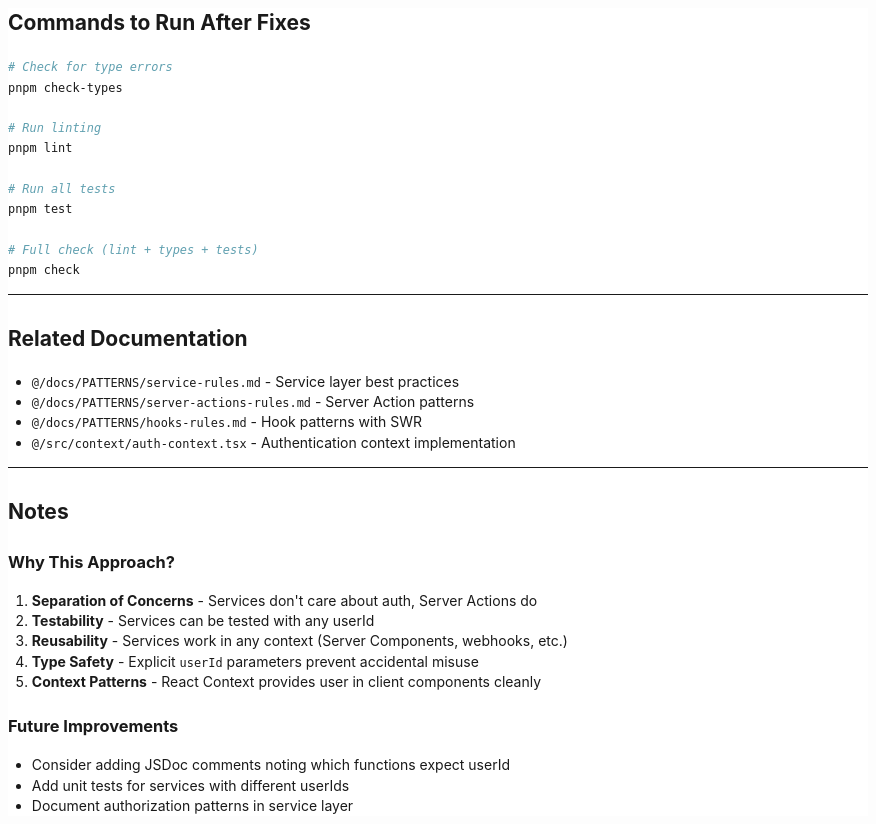 
## Commands to Run After Fixes

```bash
# Check for type errors
pnpm check-types

# Run linting
pnpm lint

# Run all tests
pnpm test

# Full check (lint + types + tests)
pnpm check
```

---

## Related Documentation

- `@/docs/PATTERNS/service-rules.md` - Service layer best practices
- `@/docs/PATTERNS/server-actions-rules.md` - Server Action patterns
- `@/docs/PATTERNS/hooks-rules.md` - Hook patterns with SWR
- `@/src/context/auth-context.tsx` - Authentication context implementation

---

## Notes

### Why This Approach?

1. **Separation of Concerns** - Services don't care about auth, Server Actions do
2. **Testability** - Services can be tested with any userId
3. **Reusability** - Services work in any context (Server Components, webhooks, etc.)
4. **Type Safety** - Explicit `userId` parameters prevent accidental misuse
5. **Context Patterns** - React Context provides user in client components cleanly

### Future Improvements

- Consider adding JSDoc comments noting which functions expect userId
- Add unit tests for services with different userIds
- Document authorization patterns in service layer
